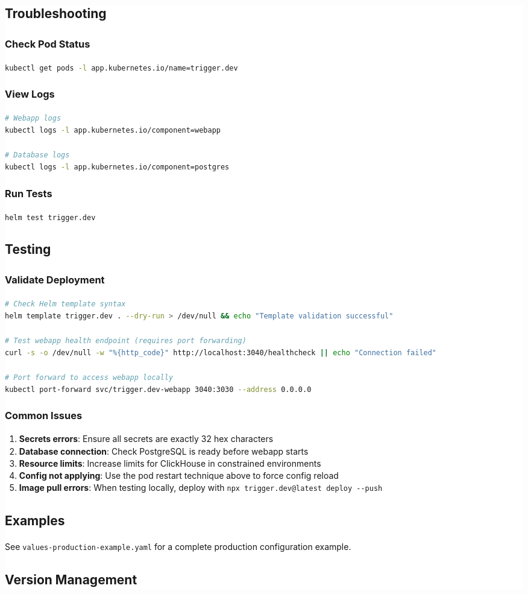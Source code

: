 ## Troubleshooting

### Check Pod Status
```bash
kubectl get pods -l app.kubernetes.io/name=trigger.dev
```

### View Logs
```bash
# Webapp logs
kubectl logs -l app.kubernetes.io/component=webapp

# Database logs  
kubectl logs -l app.kubernetes.io/component=postgres
```

### Run Tests
```bash
helm test trigger.dev
```

## Testing

### Validate Deployment

```bash
# Check Helm template syntax
helm template trigger.dev . --dry-run > /dev/null && echo "Template validation successful"

# Test webapp health endpoint (requires port forwarding)
curl -s -o /dev/null -w "%{http_code}" http://localhost:3040/healthcheck || echo "Connection failed"

# Port forward to access webapp locally
kubectl port-forward svc/trigger.dev-webapp 3040:3030 --address 0.0.0.0
```

### Common Issues

1. **Secrets errors**: Ensure all secrets are exactly 32 hex characters
2. **Database connection**: Check PostgreSQL is ready before webapp starts
3. **Resource limits**: Increase limits for ClickHouse in constrained environments
4. **Config not applying**: Use the pod restart technique above to force config reload
5. **Image pull errors**: When testing locally, deploy with `npx trigger.dev@latest deploy --push`

## Examples

See `values-production-example.yaml` for a complete production configuration example.

## Version Management
